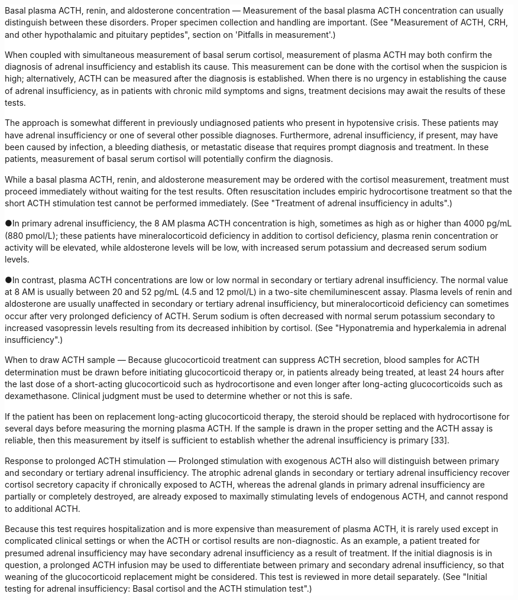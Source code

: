 Basal plasma ACTH, renin, and aldosterone concentration — Measurement of the basal plasma ACTH concentration can usually distinguish between these disorders. Proper specimen collection and handling are important. (See "Measurement of ACTH, CRH, and other hypothalamic and pituitary peptides", section on 'Pitfalls in measurement'.)

When coupled with simultaneous measurement of basal serum cortisol, measurement of plasma ACTH may both confirm the diagnosis of adrenal insufficiency and establish its cause. This measurement can be done with the cortisol when the suspicion is high; alternatively, ACTH can be measured after the diagnosis is established. When there is no urgency in establishing the cause of adrenal insufficiency, as in patients with chronic mild symptoms and signs, treatment decisions may await the results of these tests.

The approach is somewhat different in previously undiagnosed patients who present in hypotensive crisis. These patients may have adrenal insufficiency or one of several other possible diagnoses. Furthermore, adrenal insufficiency, if present, may have been caused by infection, a bleeding diathesis, or metastatic disease that requires prompt diagnosis and treatment. In these patients, measurement of basal serum cortisol will potentially confirm the diagnosis.

While a basal plasma ACTH, renin, and aldosterone measurement may be ordered with the cortisol measurement, treatment must proceed immediately without waiting for the test results. Often resuscitation includes empiric hydrocortisone treatment so that the short ACTH stimulation test cannot be performed immediately. (See "Treatment of adrenal insufficiency in adults".)

●In primary adrenal insufficiency, the 8 AM plasma ACTH concentration is high, sometimes as high as or higher than 4000 pg/mL (880 pmol/L); these patients have mineralocorticoid deficiency in addition to cortisol deficiency, plasma renin concentration or activity will be elevated, while aldosterone levels will be low, with increased serum potassium and decreased serum sodium levels.

●In contrast, plasma ACTH concentrations are low or low normal in secondary or tertiary adrenal insufficiency. The normal value at 8 AM is usually between 20 and 52 pg/mL (4.5 and 12 pmol/L) in a two-site chemiluminescent assay. Plasma levels of renin and aldosterone are usually unaffected in secondary or tertiary adrenal insufficiency, but mineralocorticoid deficiency can sometimes occur after very prolonged deficiency of ACTH. Serum sodium is often decreased with normal serum potassium secondary to increased vasopressin levels resulting from its decreased inhibition by cortisol. (See "Hyponatremia and hyperkalemia in adrenal insufficiency".)

When to draw ACTH sample — Because glucocorticoid treatment can suppress ACTH secretion, blood samples for ACTH determination must be drawn before initiating glucocorticoid therapy or, in patients already being treated, at least 24 hours after the last dose of a short-acting glucocorticoid such as hydrocortisone and even longer after long-acting glucocorticoids such as dexamethasone. Clinical judgment must be used to determine whether or not this is safe.

If the patient has been on replacement long-acting glucocorticoid therapy, the steroid should be replaced with hydrocortisone for several days before measuring the morning plasma ACTH. If the sample is drawn in the proper setting and the ACTH assay is reliable, then this measurement by itself is sufficient to establish whether the adrenal insufficiency is primary [33].

Response to prolonged ACTH stimulation — Prolonged stimulation with exogenous ACTH also will distinguish between primary and secondary or tertiary adrenal insufficiency. The atrophic adrenal glands in secondary or tertiary adrenal insufficiency recover cortisol secretory capacity if chronically exposed to ACTH, whereas the adrenal glands in primary adrenal insufficiency are partially or completely destroyed, are already exposed to maximally stimulating levels of endogenous ACTH, and cannot respond to additional ACTH.

Because this test requires hospitalization and is more expensive than measurement of plasma ACTH, it is rarely used except in complicated clinical settings or when the ACTH or cortisol results are non-diagnostic. As an example, a patient treated for presumed adrenal insufficiency may have secondary adrenal insufficiency as a result of treatment. If the initial diagnosis is in question, a prolonged ACTH infusion may be used to differentiate between primary and secondary adrenal insufficiency, so that weaning of the glucocorticoid replacement might be considered. This test is reviewed in more detail separately. (See "Initial testing for adrenal insufficiency: Basal cortisol and the ACTH stimulation test".)
